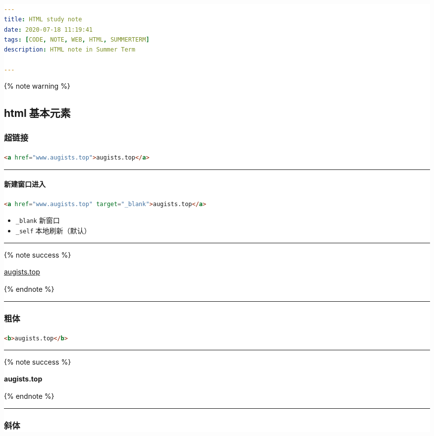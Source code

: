```yaml
---
title: HTML study note
date: 2020-07-18 11:19:41
tags: [CODE, NOTE, WEB, HTML, SUMMERTERM]
description: HTML note in Summer Term

---
```


{% note warning %}

## html 基本元素

### 超链接

```html
<a href="www.augists.top">augists.top</a>
```

---

#### 新建窗口进入

```html
<a href="www.augists.top" target="_blank">augists.top</a>
```

* `_blank` 新窗口
* `_self` 本地刷新（默认）

---

{% note success %}

<a href="www.augists.top" target="_blank">augists.top</a>

{% endnote %}

---

### 粗体

```html
<b>augists.top</b>
```

---

{% note success %}

<b>augists.top</b>

{% endnote %}

---

### 斜体
